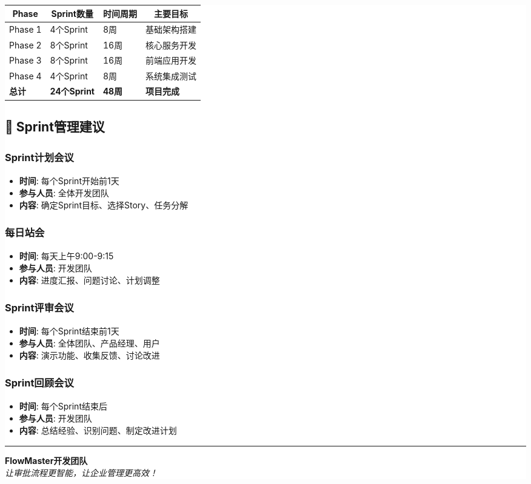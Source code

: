 | Phase | Sprint数量 | 时间周期 | 主要目标 |
|-------|------------|----------|----------|
| Phase 1 | 4个Sprint | 8周 | 基础架构搭建 |
| Phase 2 | 8个Sprint | 16周 | 核心服务开发 |
| Phase 3 | 8个Sprint | 16周 | 前端应用开发 |
| Phase 4 | 4个Sprint | 8周 | 系统集成测试 |
| **总计** | **24个Sprint** | **48周** | **项目完成** |

## 🎯 Sprint管理建议

### Sprint计划会议
- **时间**: 每个Sprint开始前1天
- **参与人员**: 全体开发团队
- **内容**: 确定Sprint目标、选择Story、任务分解

### 每日站会
- **时间**: 每天上午9:00-9:15
- **参与人员**: 开发团队
- **内容**: 进度汇报、问题讨论、计划调整

### Sprint评审会议
- **时间**: 每个Sprint结束前1天
- **参与人员**: 全体团队、产品经理、用户
- **内容**: 演示功能、收集反馈、讨论改进

### Sprint回顾会议
- **时间**: 每个Sprint结束后
- **参与人员**: 开发团队
- **内容**: 总结经验、识别问题、制定改进计划

---

**FlowMaster开发团队**  
*让审批流程更智能，让企业管理更高效！*
